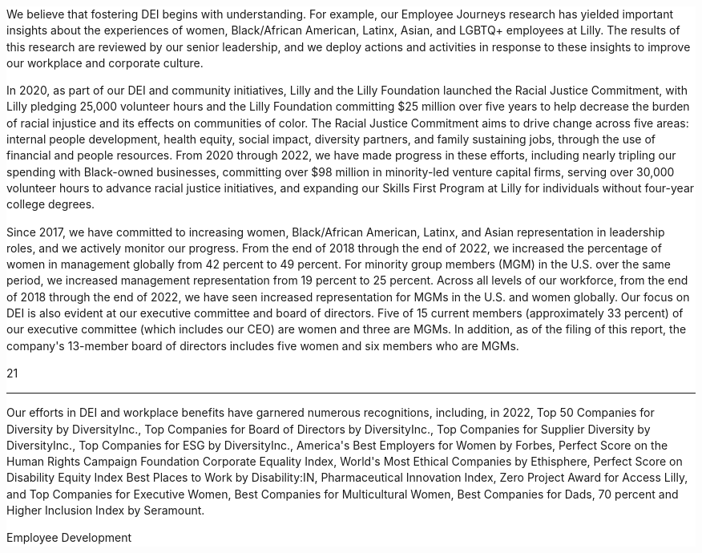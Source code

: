 We believe that fostering DEI begins with understanding. For example, our
Employee Journeys research has yielded important insights about the
experiences of women, Black/African American, Latinx, Asian, and LGBTQ+
employees at Lilly. The results of this research are reviewed by our senior
leadership, and we deploy actions and activities in response to these insights
to improve our workplace and corporate culture.

In 2020, as part of our DEI and community initiatives, Lilly and the Lilly
Foundation launched the Racial Justice Commitment, with Lilly pledging 25,000
volunteer hours and the Lilly Foundation committing $25 million over five
years to help decrease the burden of racial injustice and its effects on
communities of color. The Racial Justice Commitment aims to drive change
across five areas: internal people development, health equity, social impact,
diversity partners, and family sustaining jobs, through the use of financial
and people resources. From 2020 through 2022, we have made progress in these
efforts, including nearly tripling our spending with Black-owned businesses,
committing over $98 million in minority-led venture capital firms, serving
over 30,000 volunteer hours to advance racial justice initiatives, and
expanding our Skills First Program at Lilly for individuals without four-year
college degrees.

Since 2017, we have committed to increasing women, Black/African American,
Latinx, and Asian representation in leadership roles, and we actively monitor
our progress. From the end of 2018 through the end of 2022, we increased the
percentage of women in management globally from 42 percent to 49 percent. For
minority group members (MGM) in the U.S. over the same period, we increased
management representation from 19 percent to 25 percent. Across all levels of
our workforce, from the end of 2018 through the end of 2022, we have seen
increased representation for MGMs in the U.S. and women globally. Our focus on
DEI is also evident at our executive committee and board of directors. Five of
15 current members (approximately 33 percent) of our executive committee
(which includes our CEO) are women and three are MGMs. In addition, as of the
filing of this report, the company's 13-member board of directors includes
five women and six members who are MGMs.

21

* * *

  

Our efforts in DEI and workplace benefits have garnered numerous recognitions,
including, in 2022, Top 50 Companies for Diversity by DiversityInc., Top
Companies for Board of Directors by DiversityInc., Top Companies for Supplier
Diversity by DiversityInc., Top Companies for ESG by DiversityInc., America's
Best Employers for Women by Forbes, Perfect Score on the Human Rights Campaign
Foundation Corporate Equality Index, World's Most Ethical Companies by
Ethisphere, Perfect Score on Disability Equity Index Best Places to Work by
Disability:IN, Pharmaceutical Innovation Index, Zero Project Award for Access
Lilly, and Top Companies for Executive Women, Best Companies for Multicultural
Women, Best Companies for Dads, 70 percent and Higher Inclusion Index by
Seramount.

Employee Development
